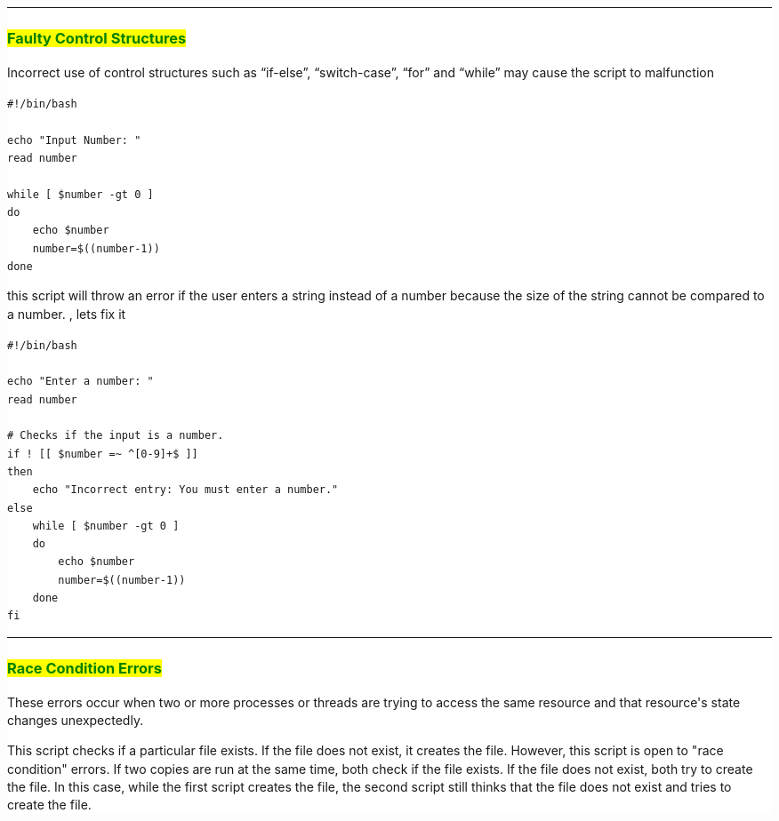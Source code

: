 ***

### <mark style="color:green;">Faulty Control Structures</mark>

Incorrect use of control structures such as “if-else”, “switch-case”, “for” and “while” may cause the script to malfunction

```
#!/bin/bash

echo "Input Number: "
read number

while [ $number -gt 0 ]
do
    echo $number
    number=$((number-1))
done
```

this script will throw an error if the user enters a string instead of a number because the size of the string cannot be compared to a number. , lets fix it

```
#!/bin/bash

echo "Enter a number: "
read number

# Checks if the input is a number.
if ! [[ $number =~ ^[0-9]+$ ]]
then
    echo "Incorrect entry: You must enter a number."
else
    while [ $number -gt 0 ]
    do
        echo $number
        number=$((number-1))
    done
fi
```

***

### <mark style="color:green;">Race Condition Errors</mark>

These errors occur when two or more processes or threads are trying to access the same resource and that resource's state changes unexpectedly.

This script checks if a particular file exists. If the file does not exist, it creates the file. However, this script is open to "race condition" errors. If two copies are run at the same time, both check if the file exists. If the file does not exist, both try to create the file. In this case, while the first script creates the file, the second script still thinks that the file does not exist and tries to create the file.
